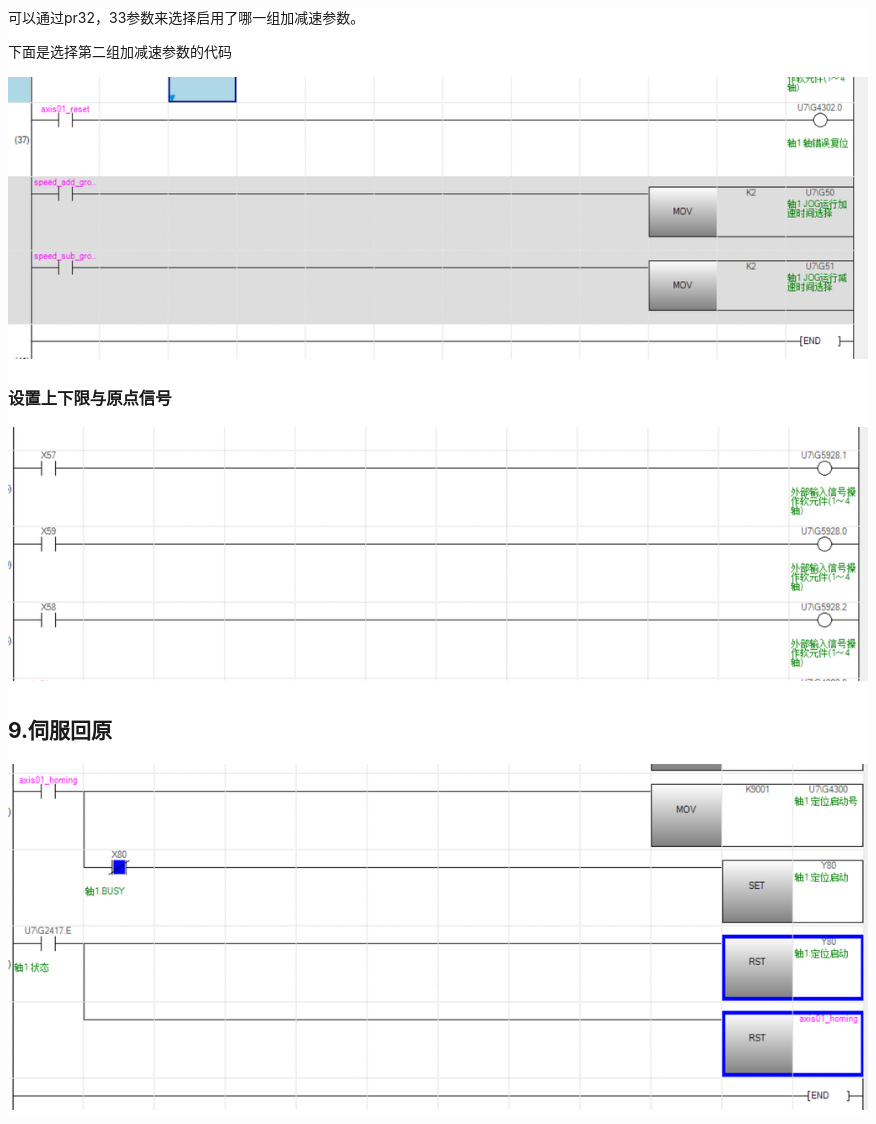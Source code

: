 可以通过pr32，33参数来选择启用了哪一组加减速参数。

下面是选择第二组加减速参数的代码

![image-20250218145944384](./img/image-20250218145944384.png)

### 设置上下限与原点信号

![image-20250218150102794](./img/image-20250218150102794.png)

## 9.伺服回原

![image-20250218155421588](./img/image-20250218155421588.png)
